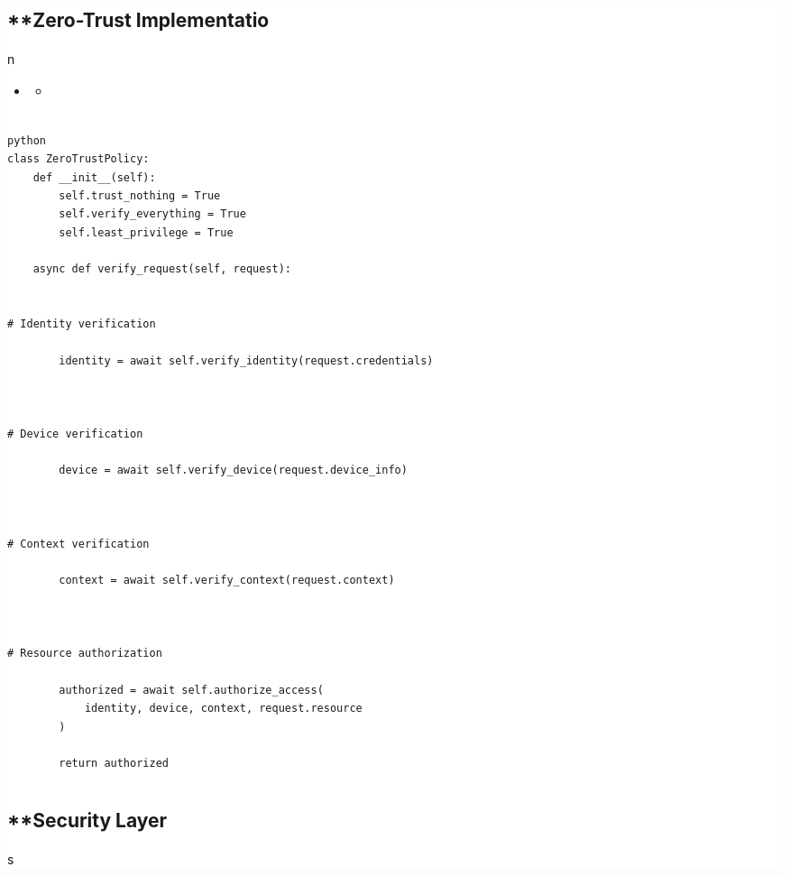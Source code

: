 ## **Zero-Trust Implementatio

n

* *

```

python
class ZeroTrustPolicy:
    def __init__(self):
        self.trust_nothing = True
        self.verify_everything = True
        self.least_privilege = True

    async def verify_request(self, request):


# Identity verification

        identity = await self.verify_identity(request.credentials)



# Device verification

        device = await self.verify_device(request.device_info)



# Context verification

        context = await self.verify_context(request.context)



# Resource authorization

        authorized = await self.authorize_access(
            identity, device, context, request.resource
        )

        return authorized

```

#

## **Security Layer

s
